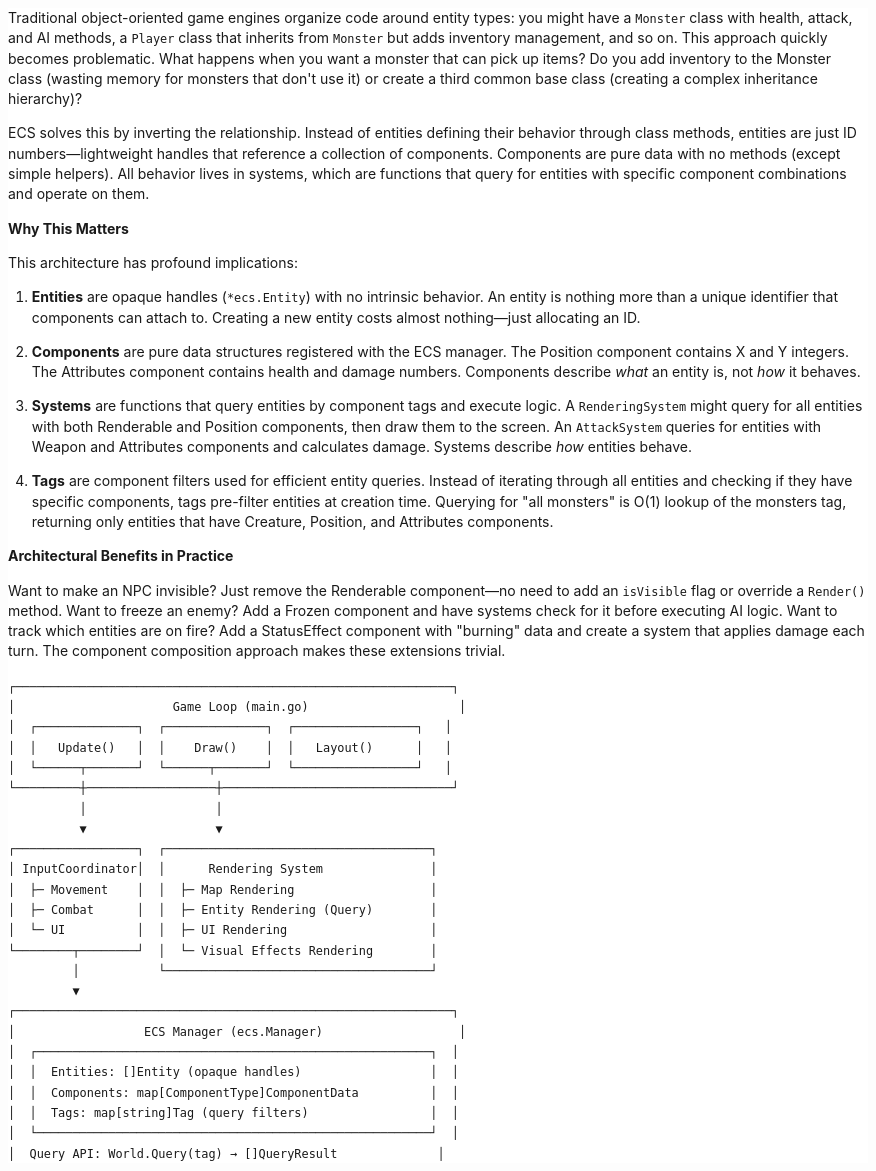 Traditional object-oriented game engines organize code around entity types: you might have a `Monster` class with health, attack, and AI methods, a `Player` class that inherits from `Monster` but adds inventory management, and so on. This approach quickly becomes problematic. What happens when you want a monster that can pick up items? Do you add inventory to the Monster class (wasting memory for monsters that don't use it) or create a third common base class (creating a complex inheritance hierarchy)?

ECS solves this by inverting the relationship. Instead of entities defining their behavior through class methods, entities are just ID numbers—lightweight handles that reference a collection of components. Components are pure data with no methods (except simple helpers). All behavior lives in systems, which are functions that query for entities with specific component combinations and operate on them.

**Why This Matters**

This architecture has profound implications:

1. **Entities** are opaque handles (`*ecs.Entity`) with no intrinsic behavior. An entity is nothing more than a unique identifier that components can attach to. Creating a new entity costs almost nothing—just allocating an ID.

2. **Components** are pure data structures registered with the ECS manager. The Position component contains X and Y integers. The Attributes component contains health and damage numbers. Components describe *what* an entity is, not *how* it behaves.

3. **Systems** are functions that query entities by component tags and execute logic. A `RenderingSystem` might query for all entities with both Renderable and Position components, then draw them to the screen. An `AttackSystem` queries for entities with Weapon and Attributes components and calculates damage. Systems describe *how* entities behave.

4. **Tags** are component filters used for efficient entity queries. Instead of iterating through all entities and checking if they have specific components, tags pre-filter entities at creation time. Querying for "all monsters" is O(1) lookup of the monsters tag, returning only entities that have Creature, Position, and Attributes components.

**Architectural Benefits in Practice**

Want to make an NPC invisible? Just remove the Renderable component—no need to add an `isVisible` flag or override a `Render()` method. Want to freeze an enemy? Add a Frozen component and have systems check for it before executing AI logic. Want to track which entities are on fire? Add a StatusEffect component with "burning" data and create a system that applies damage each turn. The component composition approach makes these extensions trivial.

```
┌─────────────────────────────────────────────────────────────┐
│                      Game Loop (main.go)                     │
│  ┌──────────────┐  ┌──────────────┐  ┌─────────────────┐   │
│  │   Update()   │  │    Draw()    │  │   Layout()      │   │
│  └──────┬───────┘  └──────┬───────┘  └─────────────────┘   │
└─────────┼──────────────────┼────────────────────────────────┘
          │                  │
          ▼                  ▼
┌─────────────────┐  ┌─────────────────────────────────────┐
│ InputCoordinator│  │      Rendering System               │
│  ├─ Movement    │  │  ├─ Map Rendering                   │
│  ├─ Combat      │  │  ├─ Entity Rendering (Query)        │
│  └─ UI          │  │  ├─ UI Rendering                    │
└────────┬────────┘  │  └─ Visual Effects Rendering        │
         │           └─────────────────────────────────────┘
         ▼
┌─────────────────────────────────────────────────────────────┐
│                  ECS Manager (ecs.Manager)                   │
│  ┌───────────────────────────────────────────────────────┐  │
│  │  Entities: []Entity (opaque handles)                  │  │
│  │  Components: map[ComponentType]ComponentData          │  │
│  │  Tags: map[string]Tag (query filters)                 │  │
│  └───────────────────────────────────────────────────────┘  │
│  Query API: World.Query(tag) → []QueryResult              │
```
